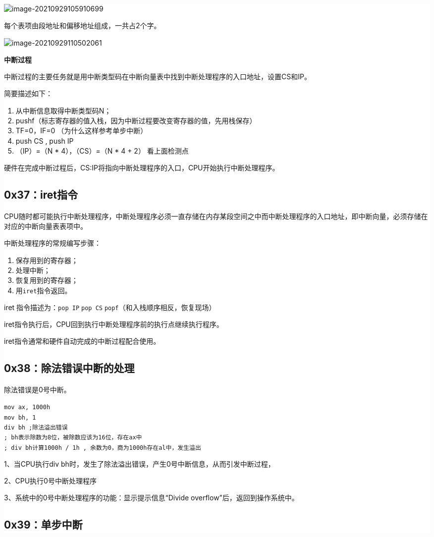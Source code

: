 ![image-20210929105910699](https://gitee.com/grant1499/blog-pic/raw/master/img/202110231829742.png)

每个表项由段地址和偏移地址组成，一共占2个字。

![image-20210929110502061](https://gitee.com/grant1499/blog-pic/raw/master/img/202110231829761.png)

**中断过程**

中断过程的主要任务就是用中断类型码在中断向量表中找到中断处理程序的入口地址，设置CS和IP。

简要描述如下：

1. 从中断信息取得中断类型码N；
2. pushf（标志寄存器的值入栈，因为中断过程要改变寄存器的值，先用栈保存）
3. TF=0，IF=0 （为什么这样参考单步中断）
4. push CS , push IP
5. （IP）=（N * 4），（CS）=（N * 4 + 2）   看上面检测点

硬件在完成中断过程后，CS:IP将指向中断处理程序的入口，CPU开始执行中断处理程序。

## 0x37：iret指令

CPU随时都可能执行中断处理程序，中断处理程序必须一直存储在内存某段空间之中而中断处理程序的入口地址，即中断向量，必须存储在对应的中断向量表表项中。

中断处理程序的常规编写步骤：

1. 保存用到的寄存器；
2. 处理中断；
3. 恢复用到的寄存器；
4. 用`iret`指令返回。

iret 指令描述为：`pop IP` `pop CS` `popf`（和入栈顺序相反，恢复现场）

iret指令执行后，CPU回到执行中断处理程序前的执行点继续执行程序。

iret指令通常和硬件自动完成的中断过程配合使用。

## 0x38：除法错误中断的处理

除法错误是0号中断。 

```assembly
mov ax, 1000h 
mov bh, 1
div bh ;除法溢出错误
; bh表示除数为8位，被除数应该为16位，存在ax中
; div bh计算1000h / 1h , 余数为0，商为1000h存在al中，发生溢出
```

1、当CPU执行div bh时，发生了除法溢出错误，产生0号中断信息，从而引发中断过程，

2、CPU执行0号中断处理程序

3、系统中的0号中断处理程序的功能：显示提示信息“Divide overflow”后，返回到操作系统中。

## 0x39：单步中断
